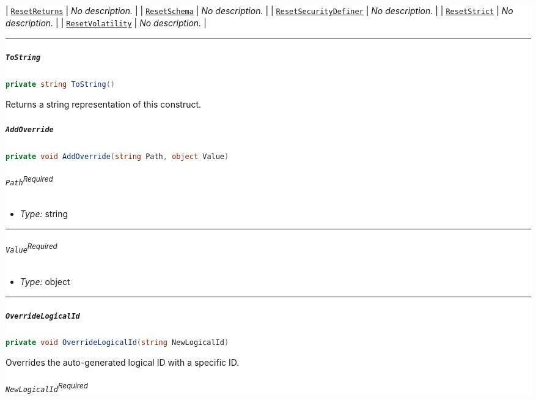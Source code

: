 | <code><a href="#@cdktf/provider-postgresql.functionResource.FunctionResource.resetReturns">ResetReturns</a></code> | *No description.* |
| <code><a href="#@cdktf/provider-postgresql.functionResource.FunctionResource.resetSchema">ResetSchema</a></code> | *No description.* |
| <code><a href="#@cdktf/provider-postgresql.functionResource.FunctionResource.resetSecurityDefiner">ResetSecurityDefiner</a></code> | *No description.* |
| <code><a href="#@cdktf/provider-postgresql.functionResource.FunctionResource.resetStrict">ResetStrict</a></code> | *No description.* |
| <code><a href="#@cdktf/provider-postgresql.functionResource.FunctionResource.resetVolatility">ResetVolatility</a></code> | *No description.* |

---

##### `ToString` <a name="ToString" id="@cdktf/provider-postgresql.functionResource.FunctionResource.toString"></a>

```csharp
private string ToString()
```

Returns a string representation of this construct.

##### `AddOverride` <a name="AddOverride" id="@cdktf/provider-postgresql.functionResource.FunctionResource.addOverride"></a>

```csharp
private void AddOverride(string Path, object Value)
```

###### `Path`<sup>Required</sup> <a name="Path" id="@cdktf/provider-postgresql.functionResource.FunctionResource.addOverride.parameter.path"></a>

- *Type:* string

---

###### `Value`<sup>Required</sup> <a name="Value" id="@cdktf/provider-postgresql.functionResource.FunctionResource.addOverride.parameter.value"></a>

- *Type:* object

---

##### `OverrideLogicalId` <a name="OverrideLogicalId" id="@cdktf/provider-postgresql.functionResource.FunctionResource.overrideLogicalId"></a>

```csharp
private void OverrideLogicalId(string NewLogicalId)
```

Overrides the auto-generated logical ID with a specific ID.

###### `NewLogicalId`<sup>Required</sup> <a name="NewLogicalId" id="@cdktf/provider-postgresql.functionResource.FunctionResource.overrideLogicalId.parameter.newLogicalId"></a>
